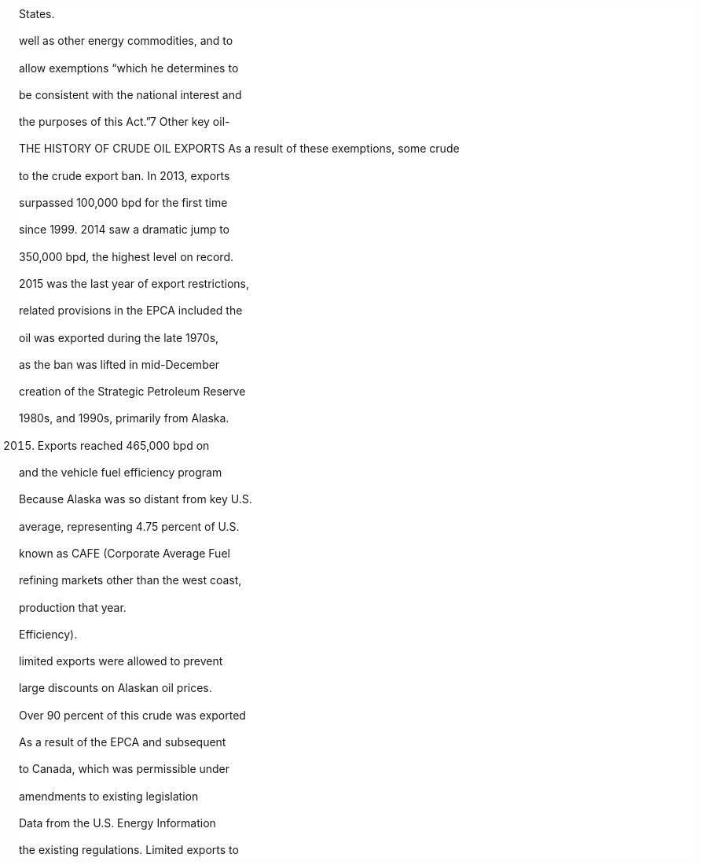 States.

well as other energy commodities, and to

allow exemptions “which he determines to

be consistent with the national interest and

the purposes of this Act.”7 Other key oil-

THE HISTORY OF CRUDE OIL
EXPORTS
As a result of these exemptions, some crude

to the crude export ban. In 2013, exports

surpassed 100,000 bpd for the first time

since 1999. 2014 saw a dramatic jump to

350,000 bpd, the highest level on record.

2015 was the last year of export restrictions,

related provisions in the EPCA included the

oil was exported during the late 1970s,

as the ban was lifted in mid-December

creation of the Strategic Petroleum Reserve

1980s, and 1990s, primarily from Alaska.

2015. Exports reached 465,000 bpd on

and the vehicle fuel efficiency program

Because Alaska was so distant from key U.S.

average, representing 4.75 percent of U.S.

known as CAFE (Corporate Average Fuel

refining markets other than the west coast,

production that year.

Efficiency).

limited exports were allowed to prevent

large discounts on Alaskan oil prices.

Over 90 percent of this crude was exported

As a result of the EPCA and subsequent

to Canada, which was permissible under

amendments to existing legislation

Data from the U.S. Energy Information

the existing regulations. Limited exports to
